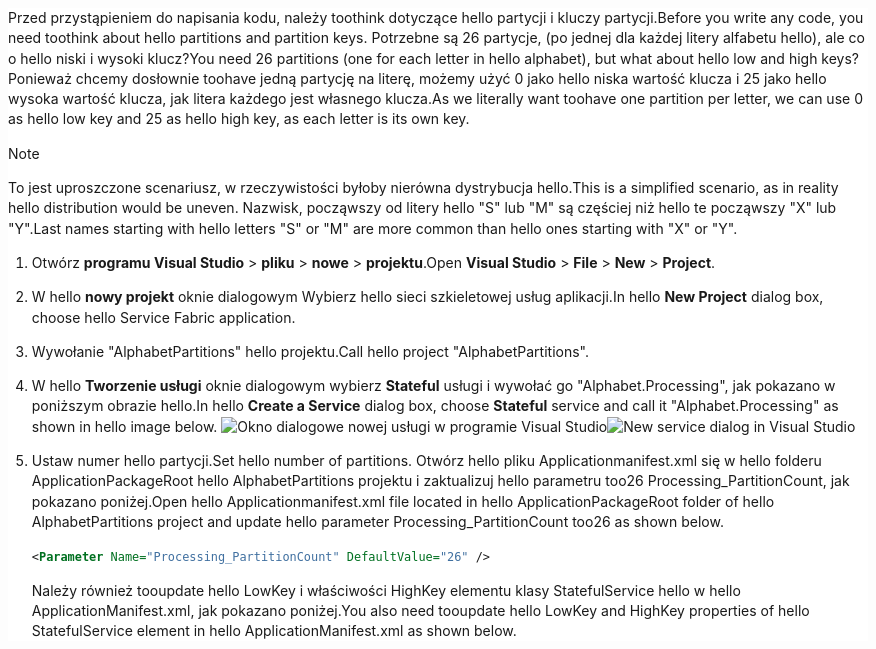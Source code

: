 <span data-ttu-id="c141f-209">Przed przystąpieniem do napisania kodu, należy toothink dotyczące hello partycji i kluczy partycji.</span><span class="sxs-lookup"><span data-stu-id="c141f-209">Before you write any code, you need toothink about hello partitions and partition keys.</span></span> <span data-ttu-id="c141f-210">Potrzebne są 26 partycje, (po jednej dla każdej litery alfabetu hello), ale co o hello niski i wysoki klucz?</span><span class="sxs-lookup"><span data-stu-id="c141f-210">You need 26 partitions (one for each letter in hello alphabet), but what about hello low and high keys?</span></span>
<span data-ttu-id="c141f-211">Ponieważ chcemy dosłownie toohave jedną partycję na literę, możemy użyć 0 jako hello niska wartość klucza i 25 jako hello wysoka wartość klucza, jak litera każdego jest własnego klucza.</span><span class="sxs-lookup"><span data-stu-id="c141f-211">As we literally want toohave one partition per letter, we can use 0 as hello low key and 25 as hello high key, as each letter is its own key.</span></span>

> [!NOTE]
> <span data-ttu-id="c141f-212">To jest uproszczone scenariusz, w rzeczywistości byłoby nierówna dystrybucja hello.</span><span class="sxs-lookup"><span data-stu-id="c141f-212">This is a simplified scenario, as in reality hello distribution would be uneven.</span></span> <span data-ttu-id="c141f-213">Nazwisk, począwszy od litery hello "S" lub "M" są częściej niż hello te począwszy "X" lub "Y".</span><span class="sxs-lookup"><span data-stu-id="c141f-213">Last names starting with hello letters "S" or "M" are more common than hello ones starting with "X" or "Y".</span></span>
> 
> 

1. <span data-ttu-id="c141f-214">Otwórz **programu Visual Studio** > **pliku** > **nowe** > **projektu**.</span><span class="sxs-lookup"><span data-stu-id="c141f-214">Open **Visual Studio** > **File** > **New** > **Project**.</span></span>
2. <span data-ttu-id="c141f-215">W hello **nowy projekt** oknie dialogowym Wybierz hello sieci szkieletowej usług aplikacji.</span><span class="sxs-lookup"><span data-stu-id="c141f-215">In hello **New Project** dialog box, choose hello Service Fabric application.</span></span>
3. <span data-ttu-id="c141f-216">Wywołanie "AlphabetPartitions" hello projektu.</span><span class="sxs-lookup"><span data-stu-id="c141f-216">Call hello project "AlphabetPartitions".</span></span>
4. <span data-ttu-id="c141f-217">W hello **Tworzenie usługi** oknie dialogowym wybierz **Stateful** usługi i wywołać go "Alphabet.Processing", jak pokazano w poniższym obrazie hello.</span><span class="sxs-lookup"><span data-stu-id="c141f-217">In hello **Create a Service** dialog box, choose **Stateful** service and call it "Alphabet.Processing" as shown in hello image below.</span></span>
       <span data-ttu-id="c141f-218">![Okno dialogowe nowej usługi w programie Visual Studio][1]</span><span class="sxs-lookup"><span data-stu-id="c141f-218">![New service dialog in Visual Studio][1]</span></span>

  

5. <span data-ttu-id="c141f-219">Ustaw numer hello partycji.</span><span class="sxs-lookup"><span data-stu-id="c141f-219">Set hello number of partitions.</span></span> <span data-ttu-id="c141f-220">Otwórz hello pliku Applicationmanifest.xml się w hello folderu ApplicationPackageRoot hello AlphabetPartitions projektu i zaktualizuj hello parametru too26 Processing_PartitionCount, jak pokazano poniżej.</span><span class="sxs-lookup"><span data-stu-id="c141f-220">Open hello Applicationmanifest.xml file located in hello ApplicationPackageRoot folder of hello AlphabetPartitions project and update hello parameter Processing_PartitionCount too26 as shown below.</span></span>
   
    ```xml
    <Parameter Name="Processing_PartitionCount" DefaultValue="26" />
    ```
   
    <span data-ttu-id="c141f-221">Należy również tooupdate hello LowKey i właściwości HighKey elementu klasy StatefulService hello w hello ApplicationManifest.xml, jak pokazano poniżej.</span><span class="sxs-lookup"><span data-stu-id="c141f-221">You also need tooupdate hello LowKey and HighKey properties of hello StatefulService element in hello ApplicationManifest.xml as shown below.</span></span>
   

[wikipartition]: https://en.wikipedia.org/wiki/Partition_(database)
[1]: ./media/service-fabric-create-your-first-application-in-visual-studio/new-project-dialog-2.png